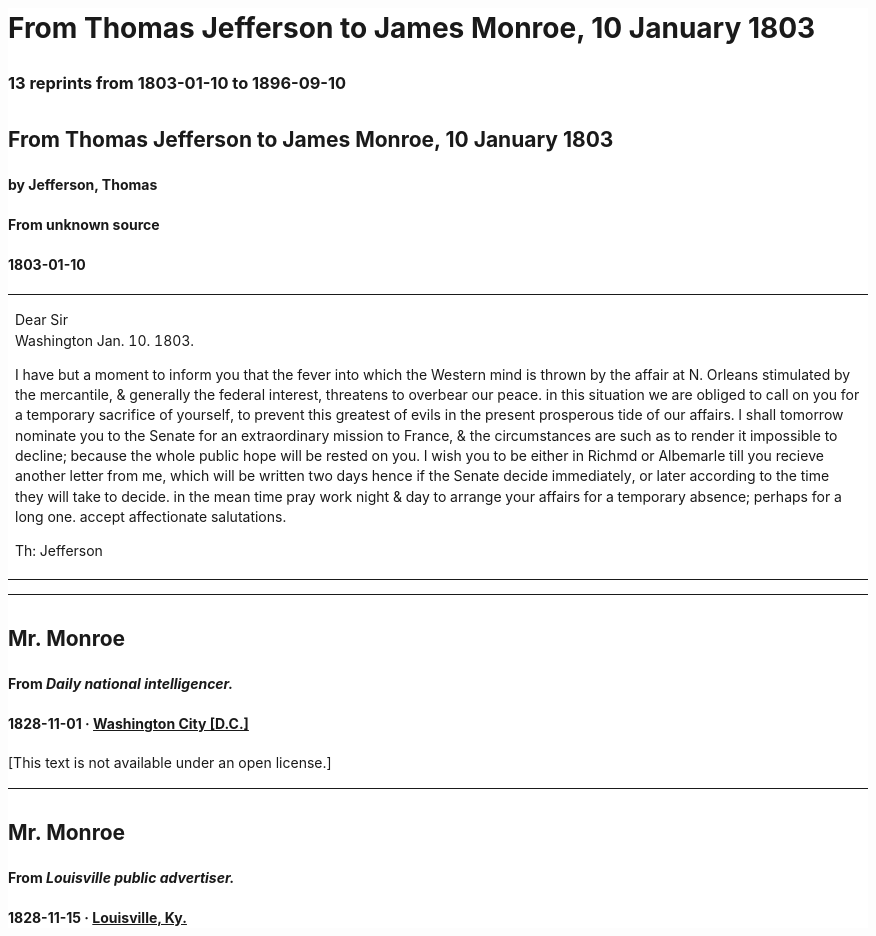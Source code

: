 
# From Thomas Jefferson to James Monroe, 10 January 1803

### 13 reprints from 1803-01-10 to 1896-09-10

## From Thomas Jefferson to James Monroe, 10 January 1803

#### by Jefferson, Thomas

#### From unknown source

#### 1803-01-10

<table style="width: 100%;"><tr><td style="width: 50%">

Dear Sir  
Washington Jan. 10. 1803.  
  
I have but a moment to inform you that the fever into which the Western mind is thrown by the affair at N. Orleans stimulated by the mercantile, &amp; generally the federal interest, threatens to overbear our peace. in this situation we are obliged to call on you for a temporary sacrifice of yourself, to prevent this greatest of evils in the present prosperous tide of our affairs. I shall tomorrow nominate you to the Senate for an extraordinary mission to France, &amp; the circumstances are such as to render it impossible to decline; because the whole public hope will be rested on you. I wish you to be either in Richmd or Albemarle till you recieve another letter from me, which will be written two days hence if the Senate decide immediately, or later according to the time they will take to decide. in the mean time pray work night &amp; day to arrange your affairs for a temporary absence; perhaps for a long one. accept affectionate salutations.  
  
Th: Jefferson
</td></tr></table>

---

## Mr. Monroe

#### From _Daily national intelligencer._

#### 1828-11-01 &middot; [Washington City [D.C.]](http://dbpedia.org/resource/Washington%2C_D.C.)

[This text is not available under an open license.]

---

## Mr. Monroe

#### From _Louisville public advertiser._

#### 1828-11-15 &middot; [Louisville, Ky.](http://dbpedia.org/resource/Louisville%2C_Kentucky)
